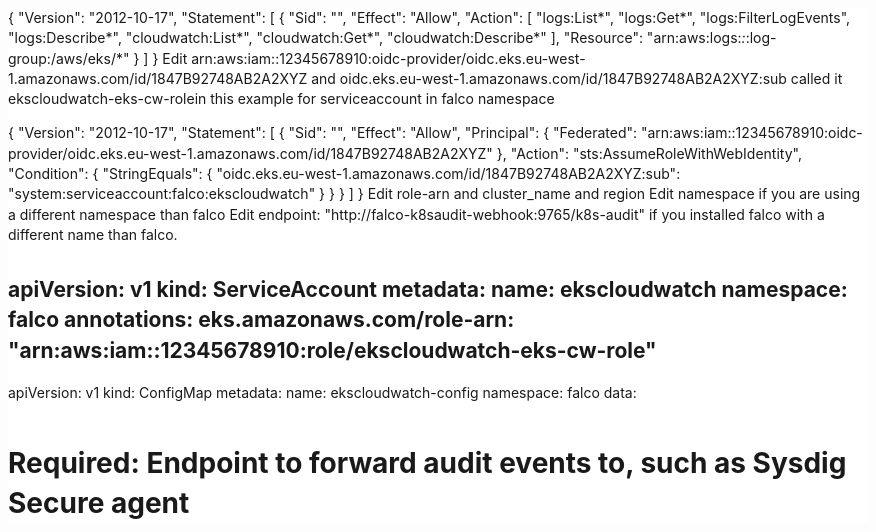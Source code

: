 {
    "Version": "2012-10-17",
    "Statement": [
        {
            "Sid": "",
            "Effect": "Allow",
            "Action": [
                "logs:List*",
                "logs:Get*",
                "logs:FilterLogEvents",
                "logs:Describe*",
                "cloudwatch:List*",
                "cloudwatch:Get*",
                "cloudwatch:Describe*"
            ],
            "Resource": "arn:aws:logs:*:*:log-group:/aws/eks/*"
        }
    ]
}
Edit arn:aws:iam::12345678910:oidc-provider/oidc.eks.eu-west-1.amazonaws.com/id/1847B92748AB2A2XYZ and oidc.eks.eu-west-1.amazonaws.com/id/1847B92748AB2A2XYZ:sub called it ekscloudwatch-eks-cw-rolein this example for serviceaccount in falco namespace

{
  "Version": "2012-10-17",
  "Statement": [
    {
      "Sid": "",
      "Effect": "Allow",
      "Principal": {
        "Federated": "arn:aws:iam::12345678910:oidc-provider/oidc.eks.eu-west-1.amazonaws.com/id/1847B92748AB2A2XYZ"
      },
      "Action": "sts:AssumeRoleWithWebIdentity",
      "Condition": {
        "StringEquals": {
          "oidc.eks.eu-west-1.amazonaws.com/id/1847B92748AB2A2XYZ:sub": "system:serviceaccount:falco:ekscloudwatch"
        }
      }
    }
  ]
}
Edit role-arn and cluster_name and region Edit namespace if you are using a different namespace than falco Edit endpoint: "http://falco-k8saudit-webhook:9765/k8s-audit" if you installed falco with a different name than falco.

apiVersion: v1
kind: ServiceAccount
metadata:
    name: ekscloudwatch
    namespace: falco
    annotations:
      eks.amazonaws.com/role-arn: "arn:aws:iam::12345678910:role/ekscloudwatch-eks-cw-role"
---
apiVersion: v1
kind: ConfigMap
metadata:
  name: ekscloudwatch-config
  namespace: falco
data:
  # Required: Endpoint to forward audit events to, such as Sysdig Secure agent